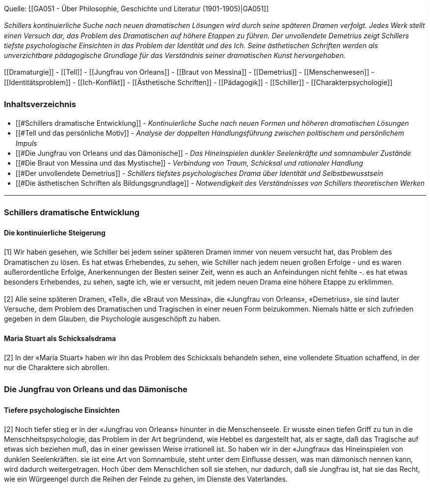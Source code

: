 Quelle: [[GA051 - Über Philosophie, Geschichte und Literatur (1901-1905)|GA051]]

_Schillers kontinuierliche Suche nach neuen dramatischen Lösungen wird durch seine späteren Dramen verfolgt. Jedes Werk stellt einen Versuch dar, das Problem des Dramatischen auf höhere Etappen zu führen. Der unvollendete Demetrius zeigt Schillers tiefste psychologische Einsichten in das Problem der Identität und des Ich. Seine ästhetischen Schriften werden als unverzichtbare pädagogische Grundlage für das Verständnis seiner dramatischen Kunst hervorgehoben._

[[Dramaturgie]] - [[Tell]] - [[Jungfrau von Orleans]] - [[Braut von Messina]] - [[Demetrius]] - [[Menschenwesen]] - [[Identitätsproblem]] - [[Ich-Konflikt]] - [[Ästhetische Schriften]] - [[Pädagogik]] - [[Schiller]] - [[Charakterpsychologie]]

### Inhaltsverzeichnis

- [[#Schillers dramatische Entwicklung]] - _Kontinuierliche Suche nach neuen Formen und höheren dramatischen Lösungen_
- [[#Tell und das persönliche Motiv]] - _Analyse der doppelten Handlungsführung zwischen politischem und persönlichem Impuls_
- [[#Die Jungfrau von Orleans und das Dämonische]] - _Das Hineinspielen dunkler Seelenkräfte und somnambuler Zustände_
- [[#Die Braut von Messina und das Mystische]] - _Verbindung von Traum, Schicksal und rationaler Handlung_
- [[#Der unvollendete Demetrius]] - _Schillers tiefstes psychologisches Drama über Identität und Selbstbewusstsein_
- [[#Die ästhetischen Schriften als Bildungsgrundlage]] - _Notwendigkeit des Verständnisses von Schillers theoretischen Werken_

---

### Schillers dramatische Entwicklung

#### Die kontinuierliche Steigerung

[1] Wir haben gesehen, wie Schiller bei jedem seiner späteren Dramen immer von neuem versucht hat, das Problem des Dramatischen zu lösen. Es hat etwas Erhebendes, zu sehen, wie Schiller nach jedem neuen großen Erfolge - und es waren außerordentliche Erfolge, Anerkennungen der Besten seiner Zeit, wenn es auch an Anfeindungen nicht fehlte -. es hat etwas besonders Erhebendes, zu sehen, sagte ich, wie er versucht, mit jedem neuen Drama eine höhere Etappe zu erklimmen.

[2] Alle seine späteren Dramen, «Tell», die «Braut von Messina», die «Jungfrau von Orleans», «Demetrius», sie sind lauter Versuche, dem Problem des Dramatischen und Tragischen in einer neuen Form beizukommen. Niemals hätte er sich zufrieden gegeben in dem Glauben, die Psychologie ausgeschöpft zu haben.

#### Maria Stuart als Schicksalsdrama

[2] In der «Maria Stuart» haben wir ihn das Problem des Schicksals behandeln sehen, eine vollendete Situation schaffend, in der nur die Charaktere sich abrollen.

### Die Jungfrau von Orleans und das Dämonische

#### Tiefere psychologische Einsichten

[2] Noch tiefer stieg er in der «Jungfrau von Orleans» hinunter in die Menschenseele. Er wusste einen tiefen Griff zu tun in die Menschheitspsychologie, das Problem in der Art begründend, wie Hebbel es dargestellt hat, als er sagte, daß das Tragische auf etwas sich beziehen muß, das in einer gewissen Weise irrationell ist. So haben wir in der «Jungfrau» das Hineinspielen von dunklen Seelenkräften. sie ist eine Art von Somnambule, steht unter dem Einflusse dessen, was man dämonisch nennen kann, wird dadurch weitergetragen. Hoch über dem Menschlichen soll sie stehen, nur dadurch, daß sie Jungfrau ist, hat sie das Recht, wie ein Würgeengel durch die Reihen der Feinde zu gehen, im Dienste des Vaterlandes.
